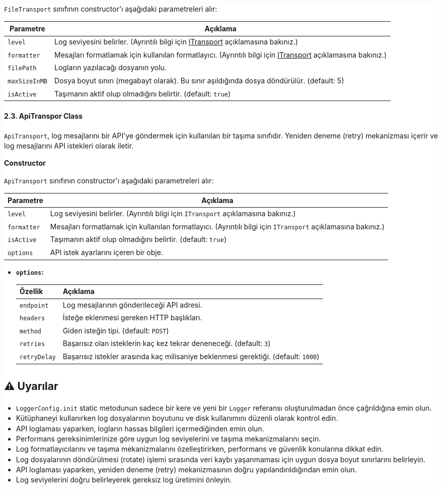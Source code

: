 `FileTransport` sınıfının constructor'ı aşağıdaki parametreleri alır:

| Parametre     | Açıklama                                                                                                                               |
| ------------- | -------------------------------------------------------------------------------------------------------------------------------------- |
| `level`       | Log seviyesini belirler. (Ayrıntılı bilgi için [ITransport](#2-itransport-interface) açıklamasına bakınız.)                            |
| `formatter`   | Mesajları formatlamak için kullanılan formatlayıcı. (Ayrıntılı bilgi için [ITransport](#2-itransport-interface) açıklamasına bakınız.) |
| `filePath`    | Logların yazılacağı dosyanın yolu.                                                                                                     |
| `maxSizeInMB` | Dosya boyut sınırı (megabayt olarak). Bu sınır aşıldığında dosya döndürülür. (default: 5)                                              |
| `isActive`    | Taşımanın aktif olup olmadığını belirtir. (default: `true`)                                                                            |

#### 2.3. ApiTranspor Class

`ApiTransport`, log mesajlarını bir API'ye göndermek için kullanılan bir taşıma sınıfıdır. Yeniden deneme (retry) mekanizması içerir ve log mesajlarını API istekleri olarak iletir.

**Constructor**

`ApiTransport` sınıfının constructor'ı aşağıdaki parametreleri alır:

| Parametre   | Açıklama                                                                                                      |
| ----------- | ------------------------------------------------------------------------------------------------------------- |
| `level`     | Log seviyesini belirler. (Ayrıntılı bilgi için `ITransport` açıklamasına bakınız.)                            |
| `formatter` | Mesajları formatlamak için kullanılan formatlayıcı. (Ayrıntılı bilgi için `ITransport` açıklamasına bakınız.) |
| `isActive`  | Taşımanın aktif olup olmadığını belirtir. (default: `true`)                                                   |
| `options`   | API istek ayarlarını içeren bir obje.                                                                         |

- **`options`:**

  | Özellik      | Açıklama                                                                           |
  | ------------ | ---------------------------------------------------------------------------------- |
  | `endpoint`   | Log mesajlarının gönderileceği API adresi.                                         |
  | `headers`    | İsteğe eklenmesi gereken HTTP başlıkları.                                          |
  | `method`     | Giden isteğin tipi. (default: `POST`)                                              |
  | `retries`    | Başarısız olan isteklerin kaç kez tekrar deneneceği. (default: `3`)                |
  | `retryDelay` | Başarısız istekler arasında kaç milisaniye beklenmesi gerektiği. (default: `1000`) |

## ⚠️ Uyarılar

- `LoggerConfig.init` static metodunun sadece bir kere ve yeni bir `Logger` referansı oluşturulmadan önce çağrıldığına emin olun.
- Kütüphaneyi kullanırken log dosyalarının boyutunu ve disk kullanımını düzenli olarak kontrol edin.
- API loglaması yaparken, logların hassas bilgileri içermediğinden emin olun.
- Performans gereksinimlerinize göre uygun log seviyelerini ve taşıma mekanizmalarını seçin.
- Log formatlayıcılarını ve taşıma mekanizmalarını özelleştirirken, performans ve güvenlik konularına dikkat edin.
- Log dosyalarının döndürülmesi (rotate) işlemi sırasında veri kaybı yaşanmaması için uygun dosya boyut sınırlarını belirleyin.
- API loglaması yaparken, yeniden deneme (retry) mekanizmasının doğru yapılandırıldığından emin olun.
- Log seviyelerini doğru belirleyerek gereksiz log üretimini önleyin.
